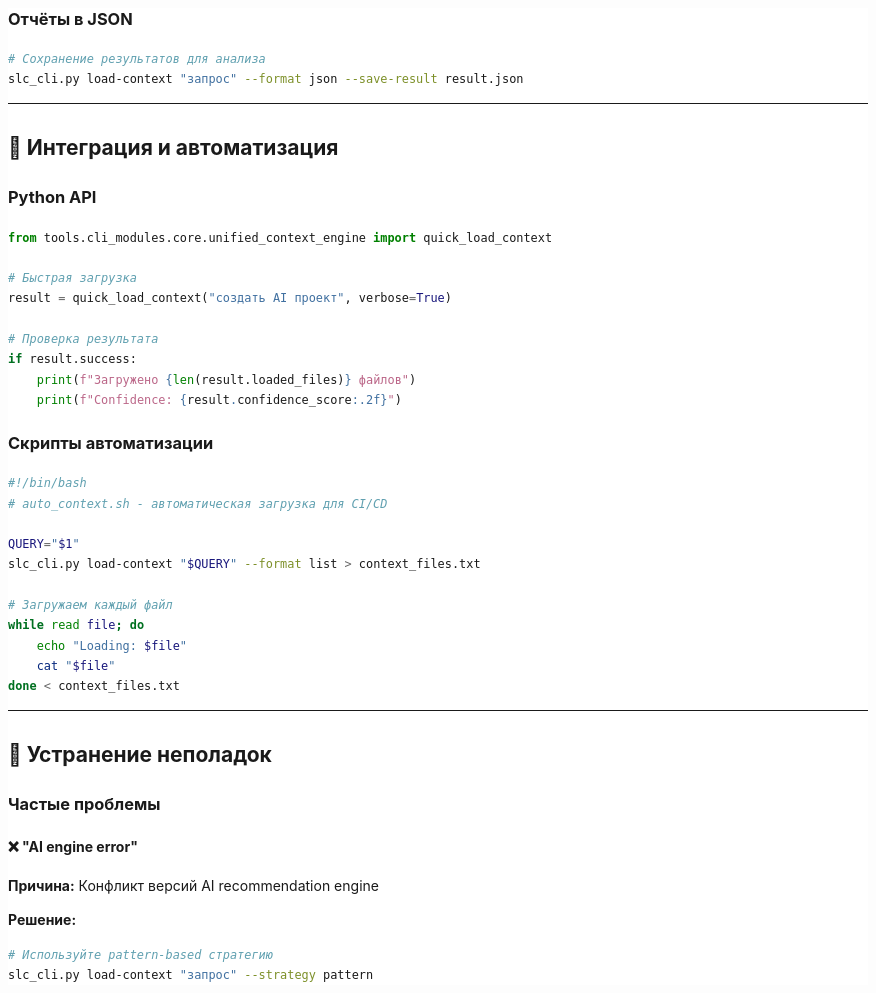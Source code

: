### Отчёты в JSON

```bash
# Сохранение результатов для анализа
slc_cli.py load-context "запрос" --format json --save-result result.json
```

---

## 🔧 Интеграция и автоматизация

### Python API

```python
from tools.cli_modules.core.unified_context_engine import quick_load_context

# Быстрая загрузка
result = quick_load_context("создать AI проект", verbose=True)

# Проверка результата
if result.success:
    print(f"Загружено {len(result.loaded_files)} файлов")
    print(f"Confidence: {result.confidence_score:.2f}")
```

### Скрипты автоматизации

```bash
#!/bin/bash
# auto_context.sh - автоматическая загрузка для CI/CD

QUERY="$1"
slc_cli.py load-context "$QUERY" --format list > context_files.txt

# Загружаем каждый файл
while read file; do
    echo "Loading: $file"
    cat "$file"
done < context_files.txt
```

---

## 🚨 Устранение неполадок

### Частые проблемы

#### ❌ "AI engine error"
**Причина:** Конфликт версий AI recommendation engine

**Решение:**
```bash
# Используйте pattern-based стратегию
slc_cli.py load-context "запрос" --strategy pattern
```
